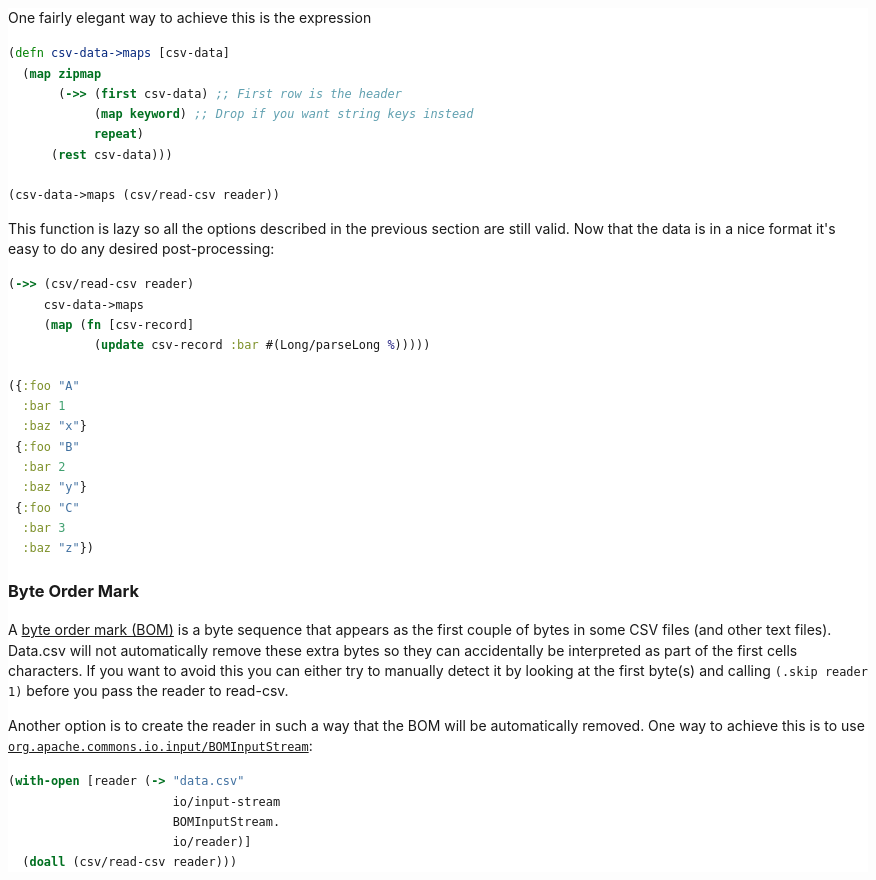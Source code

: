 One fairly elegant way to achieve this is the expression

```clojure
(defn csv-data->maps [csv-data]
  (map zipmap
       (->> (first csv-data) ;; First row is the header
            (map keyword) ;; Drop if you want string keys instead
            repeat)
	  (rest csv-data)))

(csv-data->maps (csv/read-csv reader))
```

This function is lazy so all the options described in the previous section are
still valid.  Now that the data is in a nice format it's easy to do any desired
post-processing:

```clojure
(->> (csv/read-csv reader)
     csv-data->maps
     (map (fn [csv-record]
            (update csv-record :bar #(Long/parseLong %)))))

({:foo "A"
  :bar 1
  :baz "x"}
 {:foo "B"
  :bar 2
  :baz "y"}
 {:foo "C"
  :bar 3
  :baz "z"})
```

### Byte Order Mark

A [byte order mark (BOM)](https://en.wikipedia.org/wiki/Byte_order_mark) is a
byte sequence that appears as the first couple of bytes in some CSV files (and
other text files). Data.csv will not automatically remove these extra bytes so
they can accidentally be interpreted as part of the first cells characters. If
you want to avoid this you can either try to manually detect it by looking at
the first byte(s) and calling `(.skip reader 1)` before you pass the reader to
read-csv.

Another option is to create the reader in such a way that the BOM will be
automatically removed. One way to achieve this is to use
[`org.apache.commons.io.input/BOMInputStream`](https://commons.apache.org/proper/commons-io/javadocs/api-release/org/apache/commons/io/input/BOMInputStream.html):

```clojure
(with-open [reader (-> "data.csv"
                       io/input-stream
                       BOMInputStream.
                       io/reader)]
  (doall (csv/read-csv reader)))
```
